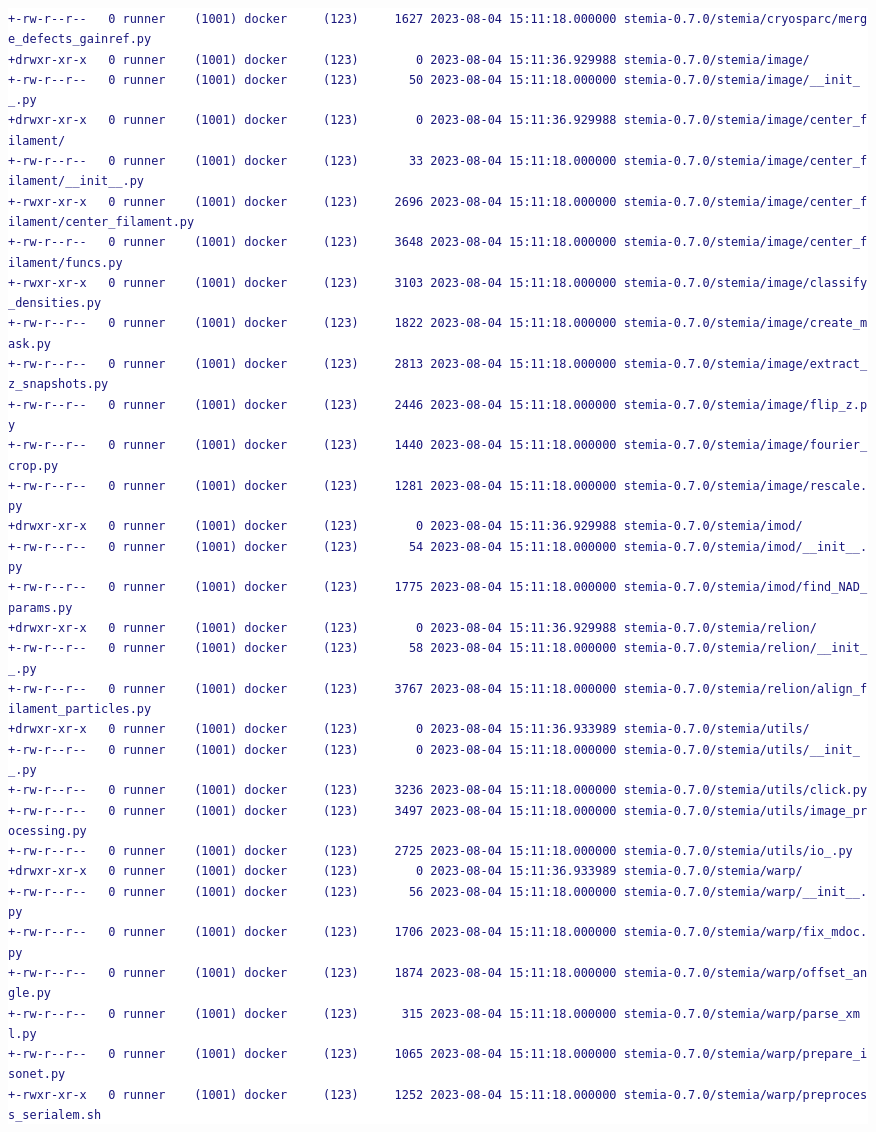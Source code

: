 ```diff
+-rw-r--r--   0 runner    (1001) docker     (123)     1627 2023-08-04 15:11:18.000000 stemia-0.7.0/stemia/cryosparc/merge_defects_gainref.py
+drwxr-xr-x   0 runner    (1001) docker     (123)        0 2023-08-04 15:11:36.929988 stemia-0.7.0/stemia/image/
+-rw-r--r--   0 runner    (1001) docker     (123)       50 2023-08-04 15:11:18.000000 stemia-0.7.0/stemia/image/__init__.py
+drwxr-xr-x   0 runner    (1001) docker     (123)        0 2023-08-04 15:11:36.929988 stemia-0.7.0/stemia/image/center_filament/
+-rw-r--r--   0 runner    (1001) docker     (123)       33 2023-08-04 15:11:18.000000 stemia-0.7.0/stemia/image/center_filament/__init__.py
+-rwxr-xr-x   0 runner    (1001) docker     (123)     2696 2023-08-04 15:11:18.000000 stemia-0.7.0/stemia/image/center_filament/center_filament.py
+-rw-r--r--   0 runner    (1001) docker     (123)     3648 2023-08-04 15:11:18.000000 stemia-0.7.0/stemia/image/center_filament/funcs.py
+-rwxr-xr-x   0 runner    (1001) docker     (123)     3103 2023-08-04 15:11:18.000000 stemia-0.7.0/stemia/image/classify_densities.py
+-rw-r--r--   0 runner    (1001) docker     (123)     1822 2023-08-04 15:11:18.000000 stemia-0.7.0/stemia/image/create_mask.py
+-rw-r--r--   0 runner    (1001) docker     (123)     2813 2023-08-04 15:11:18.000000 stemia-0.7.0/stemia/image/extract_z_snapshots.py
+-rw-r--r--   0 runner    (1001) docker     (123)     2446 2023-08-04 15:11:18.000000 stemia-0.7.0/stemia/image/flip_z.py
+-rw-r--r--   0 runner    (1001) docker     (123)     1440 2023-08-04 15:11:18.000000 stemia-0.7.0/stemia/image/fourier_crop.py
+-rw-r--r--   0 runner    (1001) docker     (123)     1281 2023-08-04 15:11:18.000000 stemia-0.7.0/stemia/image/rescale.py
+drwxr-xr-x   0 runner    (1001) docker     (123)        0 2023-08-04 15:11:36.929988 stemia-0.7.0/stemia/imod/
+-rw-r--r--   0 runner    (1001) docker     (123)       54 2023-08-04 15:11:18.000000 stemia-0.7.0/stemia/imod/__init__.py
+-rw-r--r--   0 runner    (1001) docker     (123)     1775 2023-08-04 15:11:18.000000 stemia-0.7.0/stemia/imod/find_NAD_params.py
+drwxr-xr-x   0 runner    (1001) docker     (123)        0 2023-08-04 15:11:36.929988 stemia-0.7.0/stemia/relion/
+-rw-r--r--   0 runner    (1001) docker     (123)       58 2023-08-04 15:11:18.000000 stemia-0.7.0/stemia/relion/__init__.py
+-rw-r--r--   0 runner    (1001) docker     (123)     3767 2023-08-04 15:11:18.000000 stemia-0.7.0/stemia/relion/align_filament_particles.py
+drwxr-xr-x   0 runner    (1001) docker     (123)        0 2023-08-04 15:11:36.933989 stemia-0.7.0/stemia/utils/
+-rw-r--r--   0 runner    (1001) docker     (123)        0 2023-08-04 15:11:18.000000 stemia-0.7.0/stemia/utils/__init__.py
+-rw-r--r--   0 runner    (1001) docker     (123)     3236 2023-08-04 15:11:18.000000 stemia-0.7.0/stemia/utils/click.py
+-rw-r--r--   0 runner    (1001) docker     (123)     3497 2023-08-04 15:11:18.000000 stemia-0.7.0/stemia/utils/image_processing.py
+-rw-r--r--   0 runner    (1001) docker     (123)     2725 2023-08-04 15:11:18.000000 stemia-0.7.0/stemia/utils/io_.py
+drwxr-xr-x   0 runner    (1001) docker     (123)        0 2023-08-04 15:11:36.933989 stemia-0.7.0/stemia/warp/
+-rw-r--r--   0 runner    (1001) docker     (123)       56 2023-08-04 15:11:18.000000 stemia-0.7.0/stemia/warp/__init__.py
+-rw-r--r--   0 runner    (1001) docker     (123)     1706 2023-08-04 15:11:18.000000 stemia-0.7.0/stemia/warp/fix_mdoc.py
+-rw-r--r--   0 runner    (1001) docker     (123)     1874 2023-08-04 15:11:18.000000 stemia-0.7.0/stemia/warp/offset_angle.py
+-rw-r--r--   0 runner    (1001) docker     (123)      315 2023-08-04 15:11:18.000000 stemia-0.7.0/stemia/warp/parse_xml.py
+-rw-r--r--   0 runner    (1001) docker     (123)     1065 2023-08-04 15:11:18.000000 stemia-0.7.0/stemia/warp/prepare_isonet.py
+-rwxr-xr-x   0 runner    (1001) docker     (123)     1252 2023-08-04 15:11:18.000000 stemia-0.7.0/stemia/warp/preprocess_serialem.sh
```